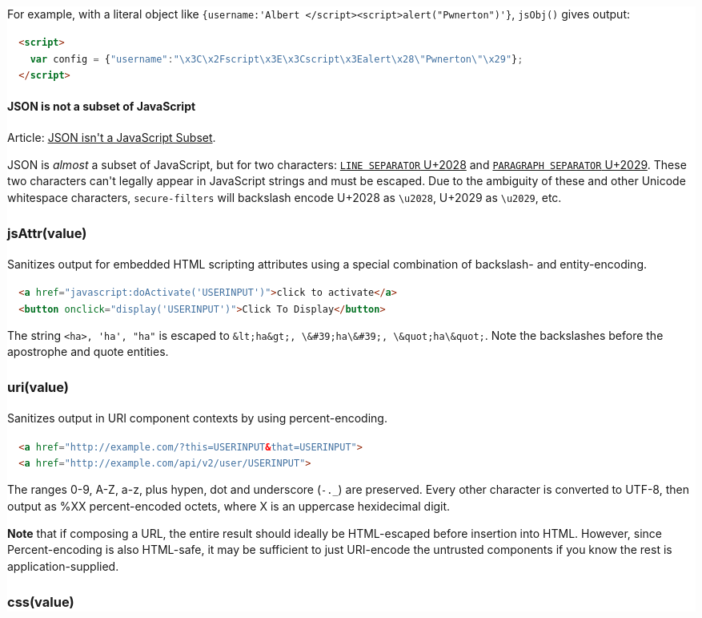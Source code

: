 For example, with a literal object like `{username:'Albert
</script><script>alert("Pwnerton")'}`, `jsObj()` gives output:

```html
  <script>
    var config = {"username":"\x3C\x2Fscript\x3E\x3Cscript\x3Ealert\x28\"Pwnerton\"\x29"};
  </script>
```

#### JSON is not a subset of JavaScript

Article: [JSON isn't a JavaScript
Subset](http://timelessrepo.com/json-isnt-a-javascript-subset).

JSON is _almost_ a subset of JavaScript, but for two characters: [`LINE
SEPARATOR` U+2028](http://www.fileformat.info/info/unicode/char/2028/index.htm)
and [`PARAGRAPH SEPARATOR`
U+2029](http://www.fileformat.info/info/unicode/char/2029/index.htm).  These
two characters can't legally appear in JavaScript strings and must be escaped.
Due to the ambiguity of these and other Unicode whitespace characters,
`secure-filters` will backslash encode U+2028 as `\u2028`, U+2029 as `\u2029`,
etc.

### jsAttr(value)

Sanitizes output for embedded HTML scripting attributes using a special
combination of backslash- and entity-encoding.

```html
  <a href="javascript:doActivate('USERINPUT')">click to activate</a>
  <button onclick="display('USERINPUT')">Click To Display</button>
```

The string `<ha>, 'ha', "ha"` is escaped to `&lt;ha&gt;, \&#39;ha\&#39;,
\&quot;ha\&quot;`. Note the backslashes before the apostrophe and quote
entities.

### uri(value)

Sanitizes output in URI component contexts by using percent-encoding.

```html
  <a href="http://example.com/?this=USERINPUT&that=USERINPUT">
  <a href="http://example.com/api/v2/user/USERINPUT">
```

The ranges 0-9, A-Z, a-z, plus hypen, dot and underscore (`-._`) are
preserved. Every other character is converted to UTF-8, then output as %XX
percent-encoded octets, where X is an uppercase hexidecimal digit.

**Note** that if composing a URL, the entire result should ideally be
HTML-escaped before insertion into HTML. However, since Percent-encoding is
also HTML-safe, it may be sufficient to just URI-encode the untrusted
components if you know the rest is application-supplied.

### css(value)
